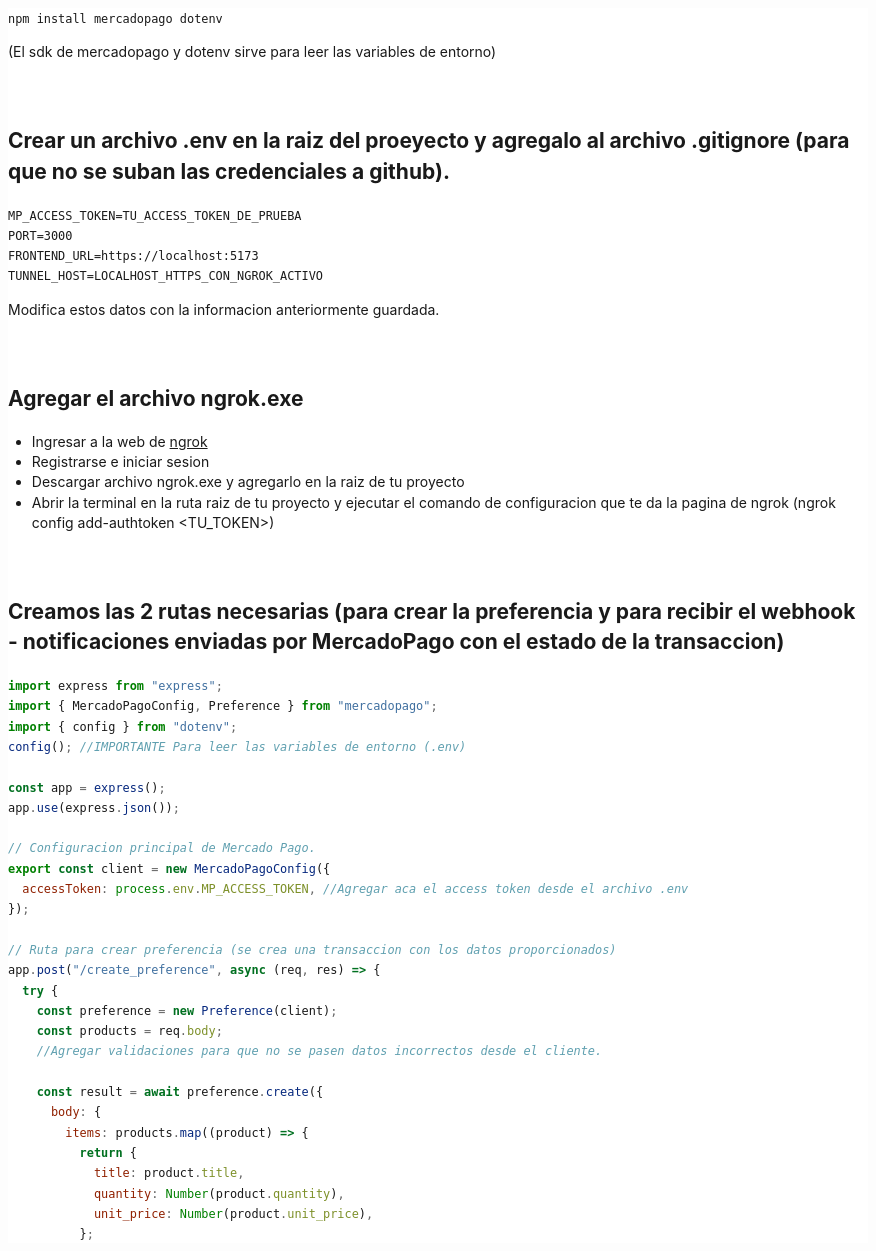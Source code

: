 ```bash
npm install mercadopago dotenv
```

(El sdk de mercadopago y dotenv sirve para leer las variables de entorno)

<br>

## Crear un archivo .env en la raiz del proeyecto y agregalo al archivo .gitignore (para que no se suban las credenciales a github).

```env
MP_ACCESS_TOKEN=TU_ACCESS_TOKEN_DE_PRUEBA
PORT=3000
FRONTEND_URL=https://localhost:5173
TUNNEL_HOST=LOCALHOST_HTTPS_CON_NGROK_ACTIVO
```

Modifica estos datos con la informacion anteriormente guardada.

<br>

## Agregar el archivo ngrok.exe

- Ingresar a la web de [ngrok](https://ngrok.com/)
- Registrarse e iniciar sesion
- Descargar archivo ngrok.exe y agregarlo en la raiz de tu proyecto
- Abrir la terminal en la ruta raiz de tu proyecto y ejecutar el comando de configuracion que te da la pagina de ngrok (ngrok config add-authtoken <TU_TOKEN>)

<br>

## Creamos las 2 rutas necesarias (para crear la preferencia y para recibir el webhook - notificaciones enviadas por MercadoPago con el estado de la transaccion)

```javascript
import express from "express";
import { MercadoPagoConfig, Preference } from "mercadopago";
import { config } from "dotenv";
config(); //IMPORTANTE Para leer las variables de entorno (.env)

const app = express();
app.use(express.json());

// Configuracion principal de Mercado Pago.
export const client = new MercadoPagoConfig({
  accessToken: process.env.MP_ACCESS_TOKEN, //Agregar aca el access token desde el archivo .env
});

// Ruta para crear preferencia (se crea una transaccion con los datos proporcionados)
app.post("/create_preference", async (req, res) => {
  try {
    const preference = new Preference(client);
    const products = req.body;
    //Agregar validaciones para que no se pasen datos incorrectos desde el cliente.

    const result = await preference.create({
      body: {
        items: products.map((product) => {
          return {
            title: product.title,
            quantity: Number(product.quantity),
            unit_price: Number(product.unit_price),
          };
```